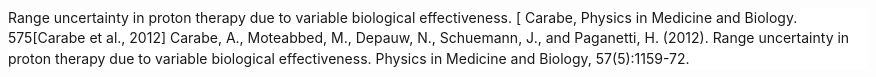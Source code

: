 Range uncertainty in proton therapy due to variable biological effectiveness. [ Carabe, Physics in Medicine and Biology. 575[Carabe et al., 2012] Carabe, A., Moteabbed, M., Depauw, N., Schuemann, J., and Paganetti, H. (2012). Range uncertainty in proton therapy due to variable biological effectiveness. Physics in Medicine and Biology, 57(5):1159-72.

